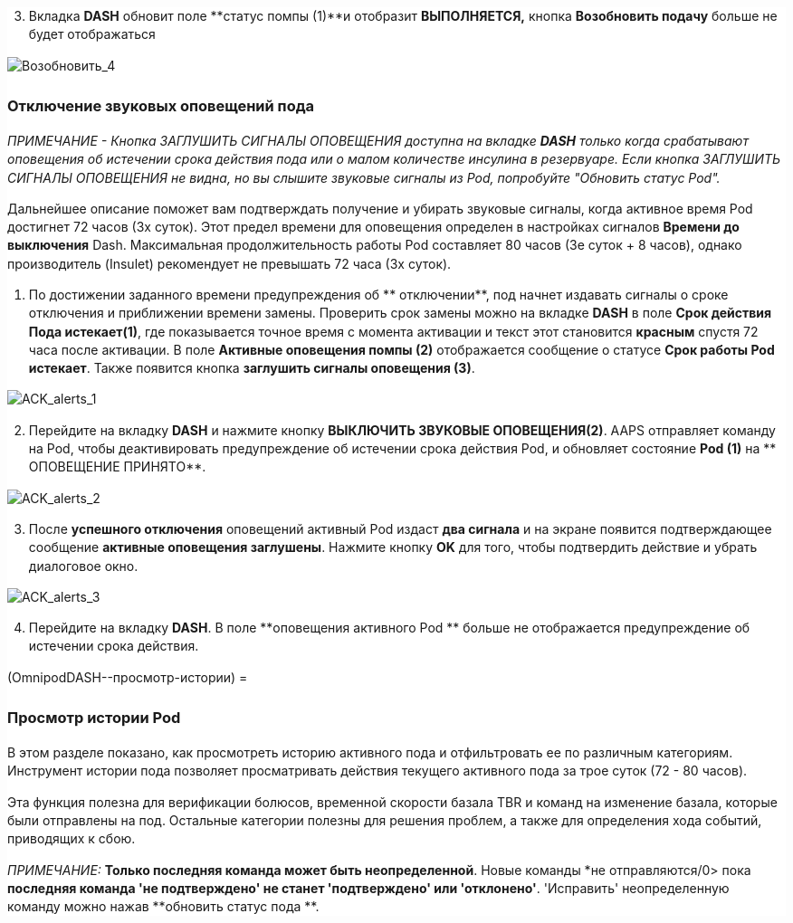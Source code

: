 3. Вкладка **DASH** обновит поле **статус помпы (1)**и отобразит **ВЫПОЛНЯЕТСЯ,** кнопка **Возобновить подачу** больше не будет отображаться

![Возобновить_4](../images/DASH_images/Resume/Resume_4.jpg)

### Отключение звуковых оповещений пода

*ПРИМЕЧАНИЕ - Кнопка ЗАГЛУШИТЬ СИГНАЛЫ ОПОВЕЩЕНИЯ доступна на вкладке **DASH** только когда срабатывают оповещения об истечении срока действия пода или о малом количестве инсулина в резервуаре. Если кнопка ЗАГЛУШИТЬ СИГНАЛЫ ОПОВЕЩЕНИЯ не видна, но вы слышите звуковые сигналы из Pod, попробуйте "Обновить статус Pod".*

Дальнейшее описание поможет вам подтверждать получение и убирать звуковые сигналы, когда активное время Pod достигнет 72 часов (3х суток). Этот предел времени для оповещения определен в настройках сигналов **Времени до выключения** Dash. Максимальная продолжительность работы Pod составляет 80 часов (3е суток + 8 часов), однако производитель (Insulet) рекомендует не превышать 72 часа (3х суток).

1. По достижении заданного времени предупреждения об ** отключении**, под начнет издавать сигналы о сроке отключения и приближении времени замены. Проверить срок замены можно на вкладке **DASH** в поле **Срок действия Пода истекает(1)**, где показывается точное время с момента активации и текст этот становится **красным** спустя 72 часа после активации. В поле **Активные оповещения помпы (2)** отображается сообщение о статусе **Срок работы Pod истекает**. Также появится кнопка **заглушить сигналы оповещения (3)**.

![ACK_alerts_1](../images/DASH_images/ACK_Alerts/ACK_ALERTS_1.png)

2. Перейдите на вкладку **DASH** и нажмите кнопку **ВЫКЛЮЧИТЬ ЗВУКОВЫЕ ОПОВЕЩЕНИЯ(2)**. AAPS отправляет команду на Pod, чтобы деактивировать предупреждение об истечении срока действия Pod, и обновляет состояние **Pod (1)** на ** ОПОВЕЩЕНИЕ ПРИНЯТО**.

![ACK_alerts_2](../images/DASH_images/ACK_Alerts/ACK_ALERTS_2.png)

3. После **успешного отключения** оповещений активный Pod издаст **два сигнала** и на экране появится подтверждающее сообщение **активные оповещения заглушены**. Нажмите кнопку **OK** для того, чтобы подтвердить действие и убрать диалоговое окно.


![ACK_alerts_3](../images/DASH_images/ACK_Alerts/ACK_ALERTS_3.png)

4. Перейдите на вкладку **DASH**. В поле **оповещения активного Pod ** больше не отображается предупреждение об истечении срока действия.

(OmnipodDASH--просмотр-истории) =

### Просмотр истории Pod

В этом разделе показано, как просмотреть историю активного пода и отфильтровать ее по различным категориям. Инструмент истории пода позволяет просматривать действия текущего активного пода за трое суток (72 - 80 часов).

Эта функция полезна для верификации болюсов, временной скорости базала TBR и команд на изменение базала, которые были отправлены на под. Остальные категории полезны для решения проблем, а также для определения хода событий, приводящих к сбою.

*ПРИМЕЧАНИЕ:* **Только последняя команда может быть неопределенной**. Новые команды *не отправляются/0> пока **последняя команда 'не подтверждено' не станет 'подтверждено' или 'отклонено'**. 'Исправить' неопределенную команду можно нажав **обновить статус пода **.</p>
